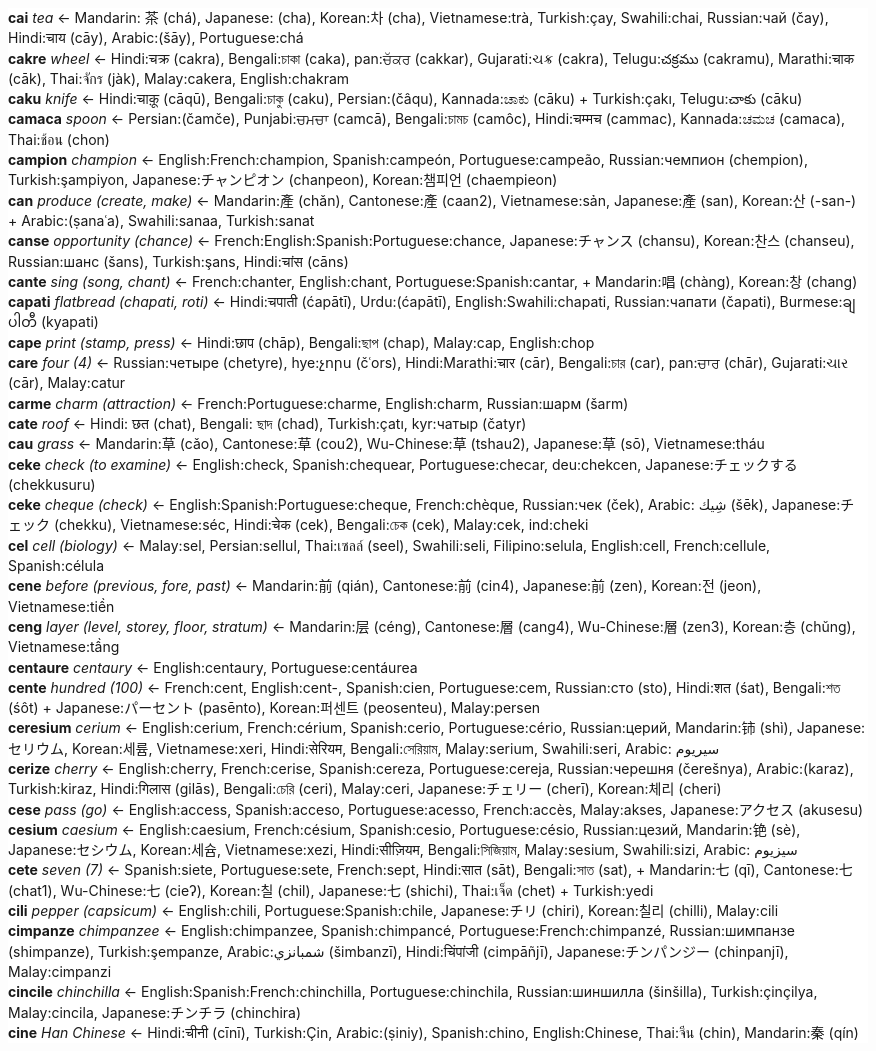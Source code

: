 **cai** *tea* ← Mandarin: 茶 (chá), Japanese: (cha), Korean:차 (cha), Vietnamese:trà, Turkish:çay, Swahili:chai, Russian:чай (čay), Hindi:चाय (cāy), Arabic:(šāy), Portuguese:chá  
**cakre** *wheel* ← Hindi:चक्र (cakra), Bengali:চাকা (caka), pan:ਚੱਕਰ (cakkar), Gujarati:ચક્ર (cakra), Telugu:చక్రము (cakramu), Marathi:चाक (cāk), Thai:จักร (jàk), Malay:cakera, English:chakram  
**caku** *knife* ← Hindi:चाक़ू (cāqū), Bengali:চাকু (caku), Persian:(čâqu), Kannada:ಚಾಕು (cāku) + Turkish:çakı, Telugu:చాకు (cāku)  
**camaca** *spoon* ← Persian:(čamče), Punjabi:ਚਮਚਾ (camcā), Bengali:চামচ (camôc), Hindi:चम्मच (cammac), Kannada:ಚಮಚ (camaca), Thai:ช้อน (chon)  
**campion** *champion* ← English:French:champion, Spanish:campeón, Portuguese:campeão, Russian:чемпион (chempion), Turkish:şampiyon, Japanese:チャンピオン (chanpeon), Korean:챔피언 (chaempieon)  
**can** *produce (create, make)* ← Mandarin:產 (chǎn), Cantonese:產 (caan2), Vietnamese:sản, Japanese:產 (san), Korean:산 (-san-) + Arabic:(ṣanaʿa), Swahili:sanaa, Turkish:sanat  
**canse** *opportunity (chance)* ← French:English:Spanish:Portuguese:chance, Japanese:チャンス (chansu), Korean:찬스 (chanseu), Russian:шанс (šans), Turkish:şans, Hindi:चांस (cāns)  
**cante** *sing (song, chant)* ← French:chanter, English:chant, Portuguese:Spanish:cantar, + Mandarin:唱 (chàng), Korean:창 (chang)  
**capati** *flatbread (chapati, roti)* ← Hindi:चपाती (ćapātī), Urdu:(ćapātī), English:Swahili:chapati, Russian:чапати (čapati), Burmese:ချပါတီ (kyapati)  
**cape** *print (stamp, press)* ← Hindi:छाप (chāp), Bengali:ছাপ (chap), Malay:cap, English:chop  
**care** *four (4)* ← Russian:четыре (chetyre), hye:չորս (čʿors), Hindi:Marathi:चार (cār), Bengali:চার (car), pan:ਚਾਰ (chār), Gujarati:ચાર (cār), Malay:catur  
**carme** *charm (attraction)* ← French:Portuguese:charme, English:charm, Russian:шарм (šarm)  
**cate** *roof* ← Hindi: छत (chat), Bengali: ছাদ (chad), Turkish:çatı, kyr:чатыр (čatyr)  
**cau** *grass* ← Mandarin:草 (cǎo), Cantonese:草 (cou2), Wu-Chinese:草 (tshau2), Japanese:草 (sō), Vietnamese:tháu  
**ceke** *check (to examine)* ← English:check, Spanish:chequear, Portuguese:checar, deu:chekcen, Japanese:チェックする (chekkusuru)  
**ceke** *cheque (check)* ← English:Spanish:Portuguese:cheque, French:chèque, Russian:чек (ček), Arabic: شِيك‎ (šēk), Japanese:チェック (chekku), Vietnamese:séc, Hindi:चेक (cek), Bengali:চেক (cek), Malay:cek, ind:cheki  
**cel** *cell (biology)* ← Malay:sel, Persian:sellul, Thai:เซลล์ (seel), Swahili:seli, Filipino:selula, English:cell, French:cellule, Spanish:célula  
**cene** *before (previous, fore, past)* ← Mandarin:前 (qián), Cantonese:前 (cin4), Japanese:前 (zen), Korean:전 (jeon), Vietnamese:tiền  
**ceng** *layer (level, storey, floor, stratum)* ← Mandarin:层 (céng), Cantonese:層 (cang4), Wu-Chinese:層 (zen3), Korean:층 (chŭng), Vietnamese:tầng  
**centaure** *centaury* ← English:centaury, Portuguese:centáurea  
**cente** *hundred (100)* ← French:cent, English:cent-, Spanish:cien, Portuguese:cem, Russian:сто (sto), Hindi:शत (śat), Bengali:শত (śôt) + Japanese:パーセント (pasēnto), Korean:퍼센트 (peosenteu), Malay:persen  
**ceresium** *cerium* ← English:cerium, French:cérium, Spanish:cerio, Portuguese:cério, Russian:церий, Mandarin:铈 (shì), Japanese:セリウム, Korean:세륨, Vietnamese:xeri, Hindi:सेरियम, Bengali:সেরিয়াম, Malay:serium, Swahili:seri, Arabic: سيريوم  
**cerize** *cherry* ← English:cherry, French:cerise, Spanish:cereza, Portuguese:cereja, Russian:черешня (čerešnya), Arabic:(karaz), Turkish:kiraz, Hindi:गिलास (gilās), Bengali:চেরি  (ceri), Malay:ceri, Japanese:チェリー (cherī), Korean:체리 (cheri)  
**cese** *pass (go)* ← English:access, Spanish:acceso, Portuguese:acesso, French:accès, Malay:akses, Japanese:アクセス (akusesu)  
**cesium** *caesium* ← English:caesium, French:césium, Spanish:cesio, Portuguese:césio, Russian:цезий, Mandarin:铯 (sè), Japanese:セシウム, Korean:세슘, Vietnamese:xezi, Hindi:सीज़ियम, Bengali:সিজিয়াম, Malay:sesium, Swahili:sizi, Arabic: سيزيوم  
**cete** *seven (7)* ← Spanish:siete, Portuguese:sete, French:sept, Hindi:सात (sāt), Bengali:সাত (sat), + Mandarin:七 (qī), Cantonese:七 (chat1), Wu-Chinese:七 (cieʔ), Korean:칠 (chil), Japanese:七 (shichi), Thai:เจ็ด (chet) + Turkish:yedi  
**cili** *pepper (capsicum)* ← English:chili, Portuguese:Spanish:chile, Japanese:チリ (chiri), Korean:칠리 (chilli), Malay:cili  
**cimpanze** *chimpanzee* ← English:chimpanzee, Spanish:chimpancé, Portuguese:French:chimpanzé, Russian:шимпанзе (shimpanze), Turkish:şempanze, Arabic:شمبانزي‎ (šimbanzī), Hindi:चिंपांजी (cimpāñjī), Japanese:チンパンジー (chinpanjī), Malay:cimpanzi  
**cincile** *chinchilla* ← English:Spanish:French:chinchilla, Portuguese:chinchila, Russian:шиншилла (šinšilla), Turkish:çinçilya, Malay:cincila, Japanese:チンチラ (chinchira)  
**cine** *Han Chinese* ← Hindi:चीनी (cīnī), Turkish:Çin, Arabic:(ṣiniy), Spanish:chino, English:Chinese, Thai:จีน (chin), Mandarin:秦 (qín)  